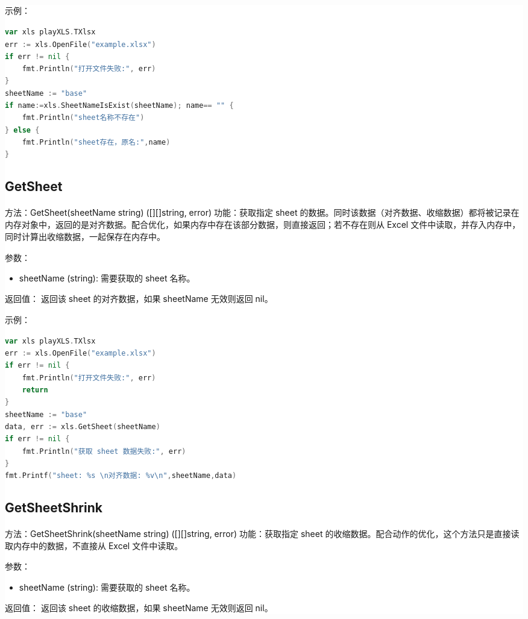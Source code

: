 示例：

```go
var xls playXLS.TXlsx
err := xls.OpenFile("example.xlsx")
if err != nil {
    fmt.Println("打开文件失败:", err)
}
sheetName := "base"
if name:=xls.SheetNameIsExist(sheetName); name== "" {
    fmt.Println("sheet名称不存在")
} else {
    fmt.Println("sheet存在，原名:",name)
}
```

## GetSheet

方法：GetSheet(sheetName string) ([][]string, error)
功能：获取指定 sheet 的数据。同时该数据（对齐数据、收缩数据）都将被记录在内存对象中，返回的是对齐数据。配合优化，如果内存中存在该部分数据，则直接返回；若不存在则从 Excel 文件中读取，并存入内存中，同时计算出收缩数据，一起保存在内存中。

参数：

- sheetName (string): 需要获取的 sheet 名称。

返回值：
返回该 sheet 的对齐数据，如果 sheetName 无效则返回 nil。

示例：

```go
var xls playXLS.TXlsx
err := xls.OpenFile("example.xlsx")
if err != nil {
    fmt.Println("打开文件失败:", err)
    return
}
sheetName := "base"
data, err := xls.GetSheet(sheetName)
if err != nil {
    fmt.Println("获取 sheet 数据失败:", err)
}
fmt.Printf("sheet: %s \n对齐数据: %v\n",sheetName,data)
```

## GetSheetShrink

方法：GetSheetShrink(sheetName string) ([][]string, error)
功能：获取指定 sheet 的收缩数据。配合动作的优化，这个方法只是直接读取内存中的数据，不直接从 Excel 文件中读取。

参数：

- sheetName (string): 需要获取的 sheet 名称。

返回值：
返回该 sheet 的收缩数据，如果 sheetName 无效则返回 nil。
